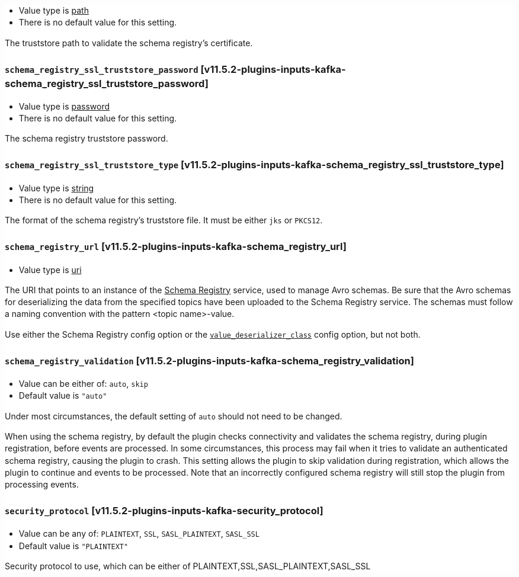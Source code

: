 * Value type is [path](/lsr/value-types.md#path)
* There is no default value for this setting.

The truststore path to validate the schema registry’s certificate.

### `schema_registry_ssl_truststore_password` [v11.5.2-plugins-inputs-kafka-schema_registry_ssl_truststore_password]

* Value type is [password](/lsr/value-types.md#password)
* There is no default value for this setting.

The schema registry truststore password.

### `schema_registry_ssl_truststore_type` [v11.5.2-plugins-inputs-kafka-schema_registry_ssl_truststore_type]

* Value type is [string](/lsr/value-types.md#string)
* There is no default value for this setting.

The format of the schema registry’s truststore file. It must be either `jks` or `PKCS12`.

### `schema_registry_url` [v11.5.2-plugins-inputs-kafka-schema_registry_url]

* Value type is [uri](/lsr/value-types.md#uri)

The URI that points to an instance of the [Schema Registry](https://docs.confluent.io/current/schema-registry/index.html) service, used to manage Avro schemas. Be sure that the Avro schemas for deserializing the data from the specified topics have been uploaded to the Schema Registry service. The schemas must follow a naming convention with the pattern \<topic name>-value.

Use either the Schema Registry config option or the [`value_deserializer_class`](v11-5-2-plugins-inputs-kafka.md#v11.5.2-plugins-inputs-kafka-value_deserializer_class) config option, but not both.

### `schema_registry_validation` [v11.5.2-plugins-inputs-kafka-schema_registry_validation]

* Value can be either of: `auto`, `skip`
* Default value is `"auto"`

Under most circumstances, the default setting of `auto` should not need to be changed.

When using the schema registry, by default the plugin checks connectivity and validates the schema registry, during plugin registration, before events are processed. In some circumstances, this process may fail when it tries to validate an authenticated schema registry, causing the plugin to crash. This setting allows the plugin to skip validation during registration, which allows the plugin to continue and events to be processed. Note that an incorrectly configured schema registry will still stop the plugin from processing events.

### `security_protocol` [v11.5.2-plugins-inputs-kafka-security_protocol]

* Value can be any of: `PLAINTEXT`, `SSL`, `SASL_PLAINTEXT`, `SASL_SSL`
* Default value is `"PLAINTEXT"`

Security protocol to use, which can be either of PLAINTEXT,SSL,SASL\_PLAINTEXT,SASL\_SSL
